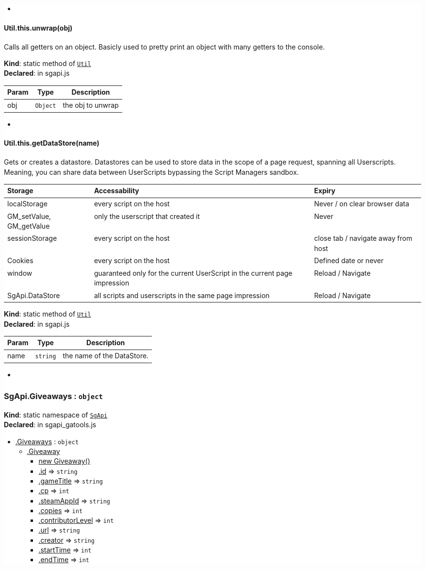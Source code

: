 
-

<a name="SgApi.Util.this.unwrap"></a>

#### Util.this.unwrap(obj)
Calls all getters on an object. Basicly used to pretty print an object with many getters to the console.

**Kind**: static method of <code>[Util](#SgApi.Util)</code>  
**Declared**: in sgapi.js  

| Param | Type | Description |
| --- | --- | --- |
| obj | <code>Object</code> | the obj to unwrap |


-

<a name="SgApi.Util.this.getDataStore"></a>

#### Util.this.getDataStore(name)
Gets or creates a datastore. Datastores can be used to store data in the scope of a page request, spanning all Userscripts. Meaning, you can share data between UserScripts bypassing the Script Managers sandbox.

| Storage             | Accessability     | Expiry |
| :------------------ | :----------  | :------------------ |
| localStorage   | every script on the host  | Never / on clear browser data|
|GM_setValue, GM_getValue | only the userscript that created it | Never |
| sessionStorage | every script on the host  | close tab / navigate away from host |
| Cookies | every script on the host | Defined date or never |
| window  | guaranteed only  for the current UserScript in the current page impression | Reload / Navigate |
| SgApi.DataStore | all scripts and userscripts in the same page impression | Reload / Navigate |

**Kind**: static method of <code>[Util](#SgApi.Util)</code>  
**Declared**: in sgapi.js  

| Param | Type | Description |
| --- | --- | --- |
| name | <code>string</code> | the name of the DataStore. |


-

<a name="SgApi.Giveaways"></a>

### SgApi.Giveaways : <code>object</code>
**Kind**: static namespace of <code>[SgApi](#SgApi)</code>  
**Declared**: in sgapi_gatools.js  

* [.Giveaways](#SgApi.Giveaways) : <code>object</code>
    * [.Giveaway](#SgApi.Giveaways.Giveaway)
        * [new Giveaway()](#new_SgApi.Giveaways.Giveaway_new)
        * [.id](#SgApi.Giveaways.Giveaway.id) ⇒ <code>string</code>
        * [.gameTitle](#SgApi.Giveaways.Giveaway.gameTitle) ⇒ <code>string</code>
        * [.cp](#SgApi.Giveaways.Giveaway.cp) ⇒ <code>int</code>
        * [.steamAppId](#SgApi.Giveaways.Giveaway.steamAppId) ⇒ <code>string</code>
        * [.copies](#SgApi.Giveaways.Giveaway.copies) ⇒ <code>int</code>
        * [.contributorLevel](#SgApi.Giveaways.Giveaway.contributorLevel) ⇒ <code>int</code>
        * [.url](#SgApi.Giveaways.Giveaway.url) ⇒ <code>string</code>
        * [.creator](#SgApi.Giveaways.Giveaway.creator) ⇒ <code>string</code>
        * [.startTime](#SgApi.Giveaways.Giveaway.startTime) ⇒ <code>int</code>
        * [.endTime](#SgApi.Giveaways.Giveaway.endTime) ⇒ <code>int</code>